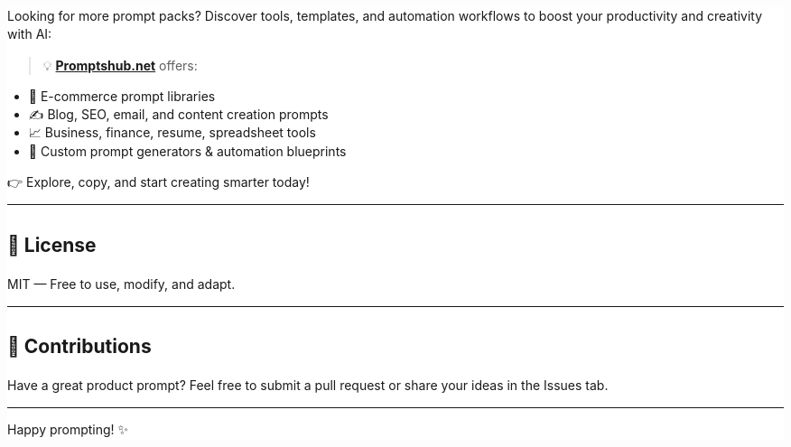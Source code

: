Looking for more prompt packs? Discover tools, templates, and automation workflows to boost your productivity and creativity with AI:

> 💡 **[Promptshub.net](https://promptshub.net)** offers:  
- 🎯 E-commerce prompt libraries  
- ✍️ Blog, SEO, email, and content creation prompts  
- 📈 Business, finance, resume, spreadsheet tools  
- 💼 Custom prompt generators & automation blueprints  

👉 Explore, copy, and start creating smarter today!

---

## 📜 License

MIT — Free to use, modify, and adapt.

---

## 🤝 Contributions

Have a great product prompt? Feel free to submit a pull request or share your ideas in the Issues tab.

---

Happy prompting! ✨  
```
